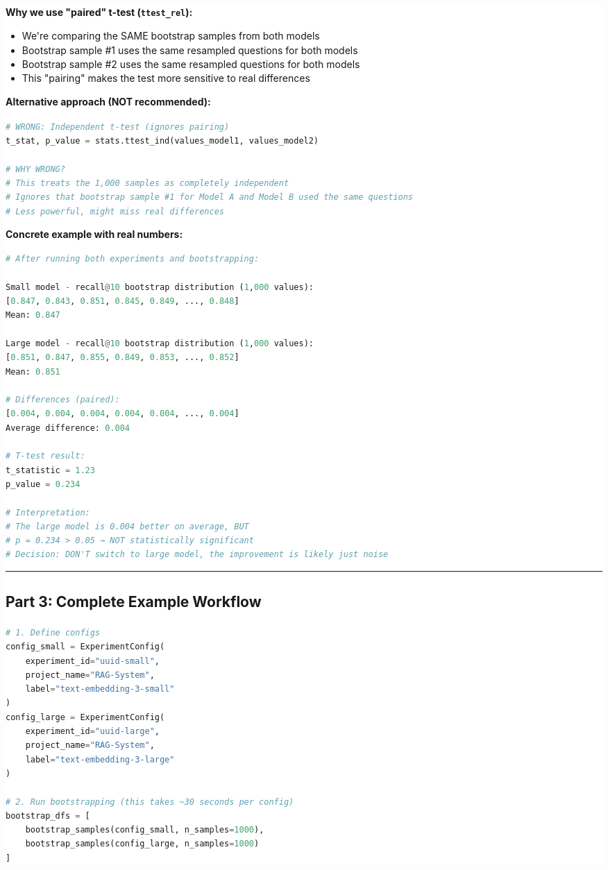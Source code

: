**Why we use "paired" t-test (`ttest_rel`):**
- We're comparing the SAME bootstrap samples from both models
- Bootstrap sample #1 uses the same resampled questions for both models
- Bootstrap sample #2 uses the same resampled questions for both models
- This "pairing" makes the test more sensitive to real differences

**Alternative approach (NOT recommended):**
```python
# WRONG: Independent t-test (ignores pairing)
t_stat, p_value = stats.ttest_ind(values_model1, values_model2)

# WHY WRONG?
# This treats the 1,000 samples as completely independent
# Ignores that bootstrap sample #1 for Model A and Model B used the same questions
# Less powerful, might miss real differences
```

**Concrete example with real numbers:**

```python
# After running both experiments and bootstrapping:

Small model - recall@10 bootstrap distribution (1,000 values):
[0.847, 0.843, 0.851, 0.845, 0.849, ..., 0.848]
Mean: 0.847

Large model - recall@10 bootstrap distribution (1,000 values):
[0.851, 0.847, 0.855, 0.849, 0.853, ..., 0.852]
Mean: 0.851

# Differences (paired):
[0.004, 0.004, 0.004, 0.004, 0.004, ..., 0.004]
Average difference: 0.004

# T-test result:
t_statistic = 1.23
p_value = 0.234

# Interpretation:
# The large model is 0.004 better on average, BUT
# p = 0.234 > 0.05 → NOT statistically significant
# Decision: DON'T switch to large model, the improvement is likely just noise
```

---

## Part 3: Complete Example Workflow

```python
# 1. Define configs
config_small = ExperimentConfig(
    experiment_id="uuid-small",
    project_name="RAG-System",
    label="text-embedding-3-small"
)
config_large = ExperimentConfig(
    experiment_id="uuid-large",
    project_name="RAG-System",
    label="text-embedding-3-large"
)

# 2. Run bootstrapping (this takes ~30 seconds per config)
bootstrap_dfs = [
    bootstrap_samples(config_small, n_samples=1000),
    bootstrap_samples(config_large, n_samples=1000)
]
```